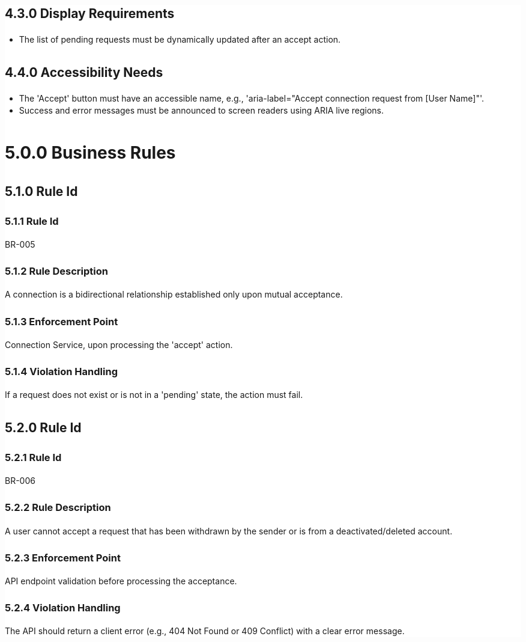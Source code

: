## 4.3.0 Display Requirements

- The list of pending requests must be dynamically updated after an accept action.

## 4.4.0 Accessibility Needs

- The 'Accept' button must have an accessible name, e.g., 'aria-label="Accept connection request from [User Name]"'.
- Success and error messages must be announced to screen readers using ARIA live regions.

# 5.0.0 Business Rules

## 5.1.0 Rule Id

### 5.1.1 Rule Id

BR-005

### 5.1.2 Rule Description

A connection is a bidirectional relationship established only upon mutual acceptance.

### 5.1.3 Enforcement Point

Connection Service, upon processing the 'accept' action.

### 5.1.4 Violation Handling

If a request does not exist or is not in a 'pending' state, the action must fail.

## 5.2.0 Rule Id

### 5.2.1 Rule Id

BR-006

### 5.2.2 Rule Description

A user cannot accept a request that has been withdrawn by the sender or is from a deactivated/deleted account.

### 5.2.3 Enforcement Point

API endpoint validation before processing the acceptance.

### 5.2.4 Violation Handling

The API should return a client error (e.g., 404 Not Found or 409 Conflict) with a clear error message.
